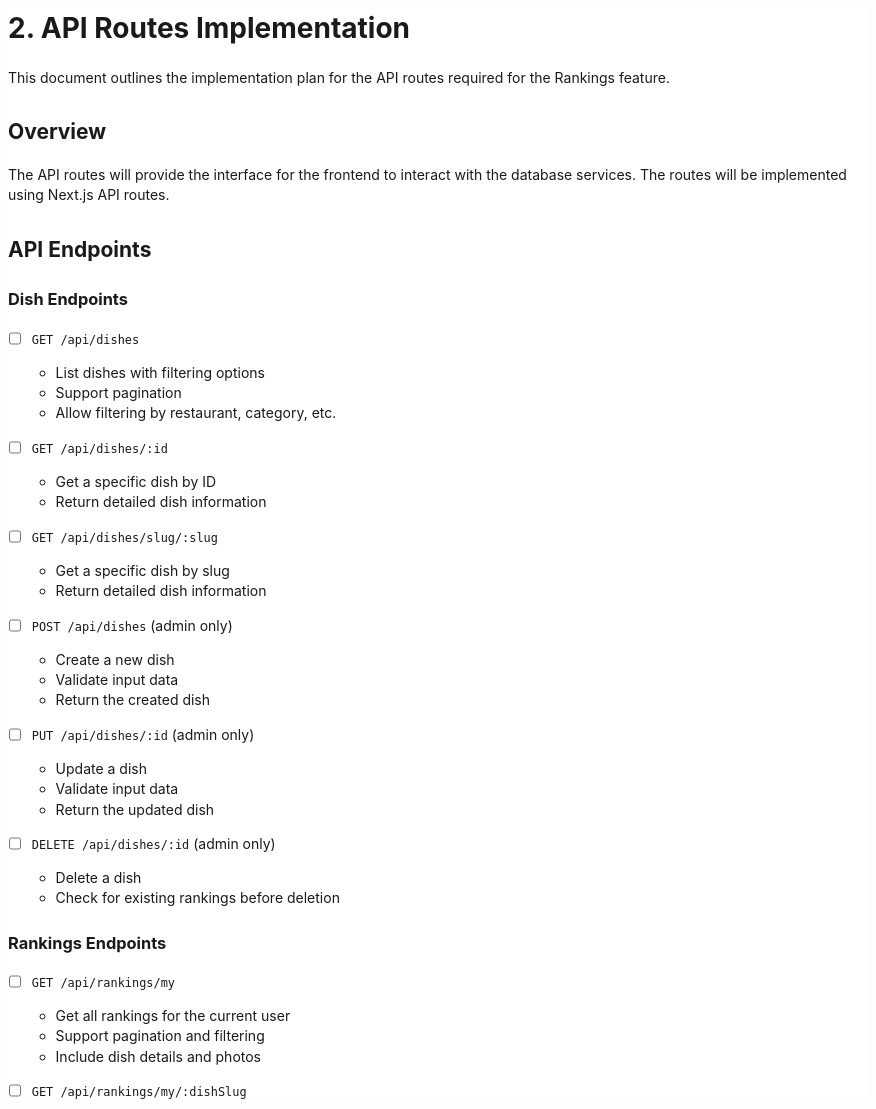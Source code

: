 # 2. API Routes Implementation

This document outlines the implementation plan for the API routes required for the Rankings feature.

## Overview

The API routes will provide the interface for the frontend to interact with the database services. The routes will be implemented using Next.js API routes.

## API Endpoints

### Dish Endpoints

- [ ] `GET /api/dishes`

    - List dishes with filtering options
    - Support pagination
    - Allow filtering by restaurant, category, etc.

- [ ] `GET /api/dishes/:id`

    - Get a specific dish by ID
    - Return detailed dish information

- [ ] `GET /api/dishes/slug/:slug`

    - Get a specific dish by slug
    - Return detailed dish information

- [ ] `POST /api/dishes` (admin only)

    - Create a new dish
    - Validate input data
    - Return the created dish

- [ ] `PUT /api/dishes/:id` (admin only)

    - Update a dish
    - Validate input data
    - Return the updated dish

- [ ] `DELETE /api/dishes/:id` (admin only)
    - Delete a dish
    - Check for existing rankings before deletion

### Rankings Endpoints

- [ ] `GET /api/rankings/my`

    - Get all rankings for the current user
    - Support pagination and filtering
    - Include dish details and photos

- [ ] `GET /api/rankings/my/:dishSlug`
